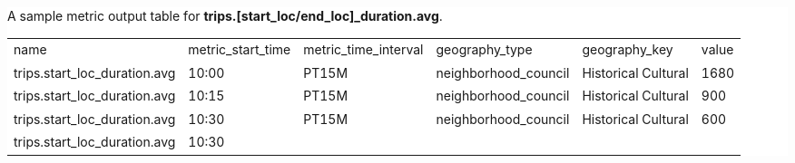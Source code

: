 A sample metric output table for **trips.[start_loc/end_loc]_duration.avg**.


<table>
  <tr>
   <td>name
   </td>
   <td>metric_start_time
   </td>
   <td>metric_time_interval
   </td>
   <td>geography_type
   </td>
   <td>geography_key
   </td>
   <td>value
   </td>
  </tr>
  <tr>
   <td>trips.start_loc_duration.avg
   </td>
   <td>10:00
   </td>
   <td>PT15M
   </td>
   <td>neighborhood_council
   </td>
   <td>Historical Cultural
   </td>
   <td>1680
   </td>
  </tr>
  <tr>
   <td>trips.start_loc_duration.avg
   </td>
   <td>10:15
   </td>
   <td>PT15M
   </td>
   <td>neighborhood_council
   </td>
   <td>Historical Cultural
   </td>
   <td>900
   </td>
  </tr>
  <tr>
   <td>trips.start_loc_duration.avg
   </td>
   <td>10:30
   </td>
   <td>PT15M
   </td>
   <td>neighborhood_council
   </td>
   <td>Historical Cultural
   </td>
   <td>600
   </td>
  </tr>
  <tr>
   <td>trips.start_loc_duration.avg
   </td>
   <td>10:30